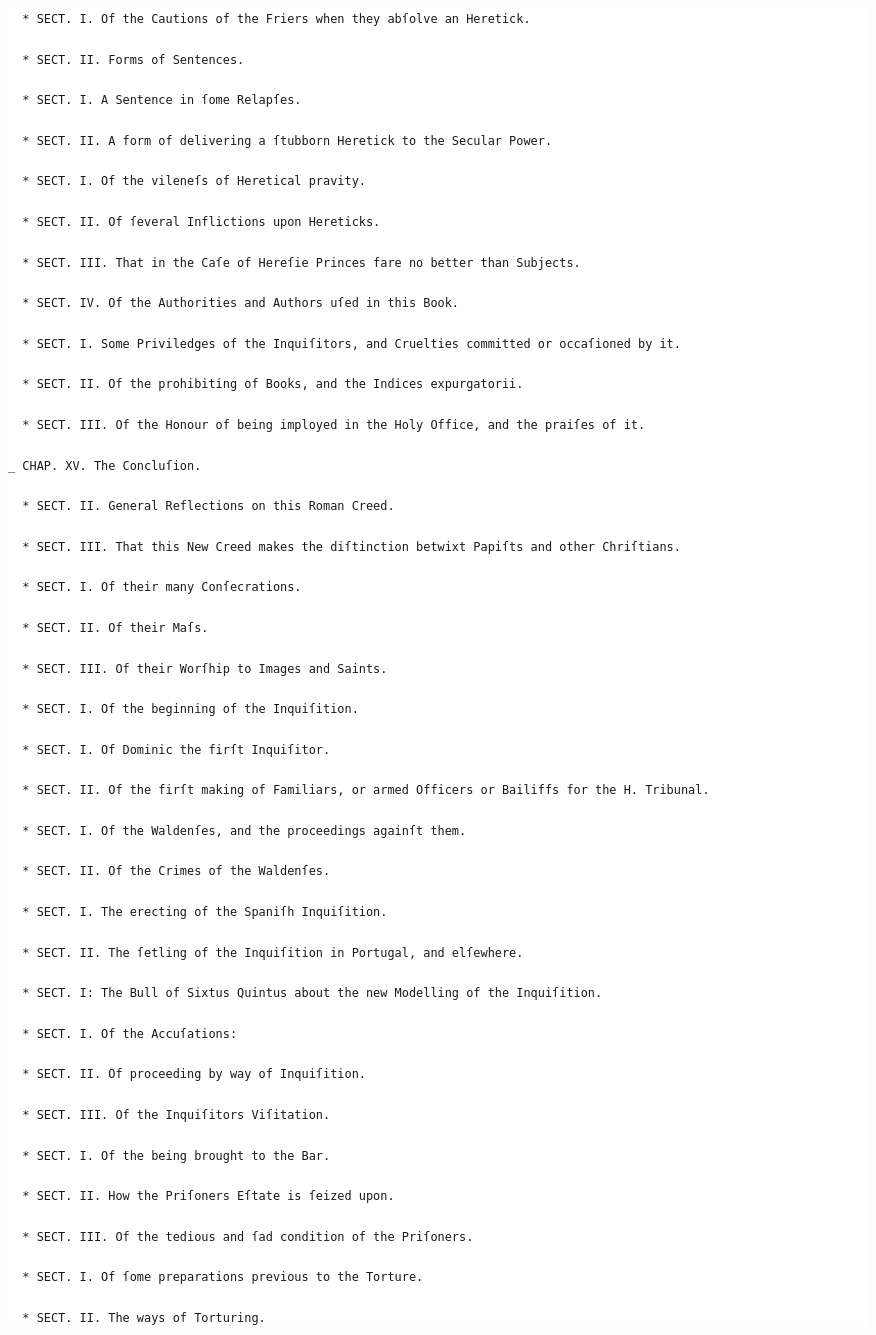       * SECT. I. Of the Cautions of the Friers when they abſolve an Heretick.

      * SECT. II. Forms of Sentences.

      * SECT. I. A Sentence in ſome Relapſes.

      * SECT. II. A form of delivering a ſtubborn Heretick to the Secular Power.

      * SECT. I. Of the vileneſs of Heretical pravity.

      * SECT. II. Of ſeveral Inflictions upon Hereticks.

      * SECT. III. That in the Caſe of Hereſie Princes fare no better than Subjects.

      * SECT. IV. Of the Authorities and Authors uſed in this Book.

      * SECT. I. Some Priviledges of the Inquiſitors, and Cruelties committed or occaſioned by it.

      * SECT. II. Of the prohibiting of Books, and the Indices expurgatorii.

      * SECT. III. Of the Honour of being imployed in the Holy Office, and the praiſes of it.

    _ CHAP. XV. The Concluſion.

      * SECT. II. General Reflections on this Roman Creed.

      * SECT. III. That this New Creed makes the diſtinction betwixt Papiſts and other Chriſtians.

      * SECT. I. Of their many Conſecrations.

      * SECT. II. Of their Maſs.

      * SECT. III. Of their Worſhip to Images and Saints.

      * SECT. I. Of the beginning of the Inquiſition.

      * SECT. I. Of Dominic the firſt Inquiſitor.

      * SECT. II. Of the firſt making of Familiars, or armed Officers or Bailiffs for the H. Tribunal.

      * SECT. I. Of the Waldenſes, and the proceedings againſt them.

      * SECT. II. Of the Crimes of the Waldenſes.

      * SECT. I. The erecting of the Spaniſh Inquiſition.

      * SECT. II. The ſetling of the Inquiſition in Portugal, and elſewhere.

      * SECT. I: The Bull of Sixtus Quintus about the new Modelling of the Inquiſition.

      * SECT. I. Of the Accuſations:

      * SECT. II. Of proceeding by way of Inquiſition.

      * SECT. III. Of the Inquiſitors Viſitation.

      * SECT. I. Of the being brought to the Bar.

      * SECT. II. How the Priſoners Eſtate is ſeized upon.

      * SECT. III. Of the tedious and ſad condition of the Priſoners.

      * SECT. I. Of ſome preparations previous to the Torture.

      * SECT. II. The ways of Torturing.
